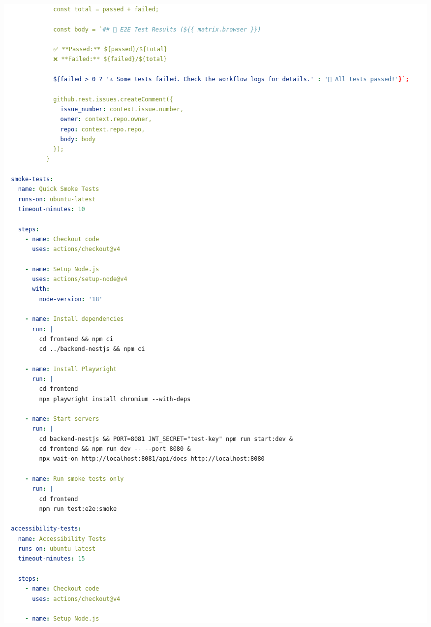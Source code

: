 ```yaml
              const total = passed + failed;

              const body = `## 🧪 E2E Test Results (${{ matrix.browser }})

              ✅ **Passed:** ${passed}/${total}
              ❌ **Failed:** ${failed}/${total}

              ${failed > 0 ? '⚠️ Some tests failed. Check the workflow logs for details.' : '🎉 All tests passed!'}`;

              github.rest.issues.createComment({
                issue_number: context.issue.number,
                owner: context.repo.owner,
                repo: context.repo.repo,
                body: body
              });
            }

  smoke-tests:
    name: Quick Smoke Tests
    runs-on: ubuntu-latest
    timeout-minutes: 10

    steps:
      - name: Checkout code
        uses: actions/checkout@v4

      - name: Setup Node.js
        uses: actions/setup-node@v4
        with:
          node-version: '18'

      - name: Install dependencies
        run: |
          cd frontend && npm ci
          cd ../backend-nestjs && npm ci

      - name: Install Playwright
        run: |
          cd frontend
          npx playwright install chromium --with-deps

      - name: Start servers
        run: |
          cd backend-nestjs && PORT=8081 JWT_SECRET="test-key" npm run start:dev &
          cd frontend && npm run dev -- --port 8080 &
          npx wait-on http://localhost:8081/api/docs http://localhost:8080

      - name: Run smoke tests only
        run: |
          cd frontend
          npm run test:e2e:smoke

  accessibility-tests:
    name: Accessibility Tests
    runs-on: ubuntu-latest
    timeout-minutes: 15

    steps:
      - name: Checkout code
        uses: actions/checkout@v4

      - name: Setup Node.js
```